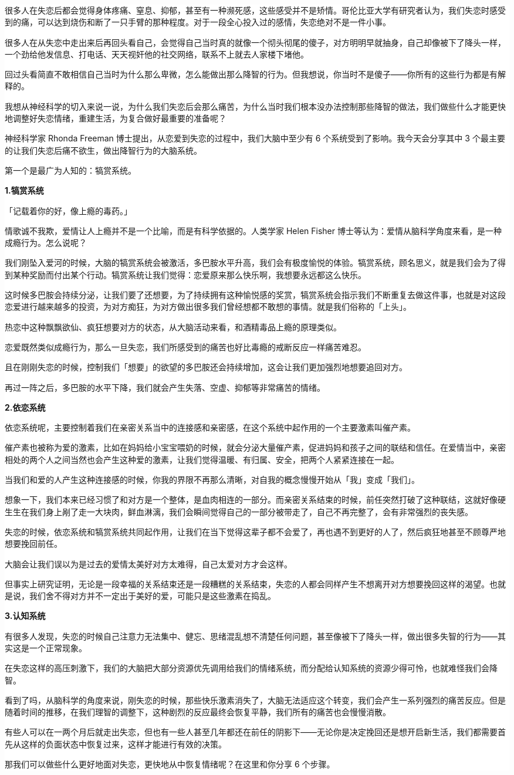 很多人在失恋后都会觉得身体疼痛、窒息、抑郁，甚至有一种濒死感，这些感受并不是矫情。哥伦比亚大学有研究者认为，我们失恋时感受到的痛，可以达到烧伤和断了一只手臂的那种程度。对于一段全心投入过的感情，失恋绝对不是一件小事。

很多人在从失恋中走出来后再回头看自己，会觉得自己当时真的就像一个彻头彻尾的傻子，对方明明早就抽身，自己却像被下了降头一样，一个劲给他发信息、打电话、天天视奸他的社交网络，联系不上就去人家楼下堵他。

回过头看简直不敢相信自己当时为什么那么卑微，怎么能做出那么降智的行为。但我想说，你当时不是傻子——你所有的这些行为都是有解释的。

我想从神经科学的切入来说一说，为什么我们失恋后会那么痛苦，为什么当时我们根本没办法控制那些降智的做法，我们做些什么才能更快地调整好失恋情绪，重建生活，为复合做好最重要的准备呢？

神经科学家 Rhonda Freeman 博士提出，从恋爱到失恋的过程中，我们大脑中至少有 6 个系统受到了影响。我今天会分享其中 3 个最主要的让我们失恋后痛不欲生，做出降智行为的大脑系统。

第一个是最广为人知的：犒赏系统。

**1.犒赏系统**

「记载着你的好，像上瘾的毒药。」

情歌诚不我欺，爱情让人上瘾并不是一个比喻，而是有科学依据的。人类学家 Helen Fisher 博士等认为：爱情从脑科学角度来看，是一种成瘾行为。怎么说呢？

我们刚坠入爱河的时候，大脑的犒赏系统会被激活，多巴胺水平升高，我们会有极度愉悦的体验。犒赏系统，顾名思义，就是我们会为了得到某种奖励而付出某个行动。犒赏系统让我们觉得：恋爱原来那么快乐啊，我想要永远都这么快乐。

这时候多巴胺会持续分泌，让我们要了还想要，为了持续拥有这种愉悦感的奖赏，犒赏系统会指示我们不断重复去做这件事，也就是对这段恋爱进行越来越多的投资，为对方痴狂，为对方做出很多我们曾经想都不敢想的事情。就是我们俗称的「上头」。

热恋中这种飘飘欲仙、疯狂想要对方的状态，从大脑活动来看，和酒精毒品上瘾的原理类似。

恋爱既然类似成瘾行为，那么一旦失恋，我们所感受到的痛苦也好比毒瘾的戒断反应一样痛苦难忍。

且在刚刚失恋的时候，控制我们「想要」的欲望的多巴胺还会持续增加，这会让我们更加强烈地想要追回对方。

再过一阵之后，多巴胺的水平下降，我们就会产生失落、空虚、抑郁等非常痛苦的情绪。

**2.依恋系统**

依恋系统呢，主要控制着我们在亲密关系当中的连接感和亲密感，在这个系统中起作用的一个主要激素叫催产素。

催产素也被称为爱的激素，比如在妈妈给小宝宝喂奶的时候，就会分泌大量催产素，促进妈妈和孩子之间的联结和信任。在爱情当中，亲密相处的两个人之间当然也会产生这种爱的激素，让我们觉得温暖、有归属、安全，把两个人紧紧连接在一起。

当我们和爱的人产生这种连接感的时候，你我的界限不再那么清晰，对自我的概念慢慢开始从「我」变成「我们」。

想象一下，我们本来已经习惯了和对方是一个整体，是血肉相连的一部分。而亲密关系结束的时候，前任突然打破了这种联结，这就好像硬生生在我们身上剐了走一大块肉，鲜血淋漓，我们会瞬间觉得自己的一部分被带走了，自己不再完整了，会有非常强烈的丧失感。

失恋的时候，依恋系统和犒赏系统共同起作用，让我们在当下觉得这辈子都不会爱了，再也遇不到更好的人了，然后疯狂地甚至不顾尊严地想要挽回前任。

大脑会让我们误以为是过去的爱情太美好对方太难得，自己太爱对方才会这样。

但事实上研究证明，无论是一段幸福的关系结束还是一段糟糕的关系结束，失恋的人都会同样产生不想离开对方想要挽回这样的渴望。也就是说，我们舍不得对方并不一定出于美好的爱，可能只是这些激素在捣乱。

**3.认知系统**

有很多人发现，失恋的时候自己注意力无法集中、健忘、思绪混乱想不清楚任何问题，甚至像被下了降头一样，做出很多失智的行为——其实这是一个正常现象。

在失恋这样的高压刺激下，我们的大脑把大部分资源优先调用给我们的情绪系统，而分配给认知系统的资源少得可怜，也就难怪我们会降智。

看到了吗，从脑科学的角度来说，刚失恋的时候，那些快乐激素消失了，大脑无法适应这个转变，我们会产生一系列强烈的痛苦反应。但是随着时间的推移，在我们理智的调整下，这种剧烈的反应最终会恢复平静，我们所有的痛苦也会慢慢消散。

有些人可以在一两个月后就走出失恋，但也有一些人甚至几年都还在前任的阴影下——无论你是决定挽回还是想开启新生活，我们都需要首先从这样的负面状态中恢复过来，这样才能进行有效的决策。

那我们可以做些什么更好地面对失恋，更快地从中恢复情绪呢？在这里和你分享 6 个步骤。
